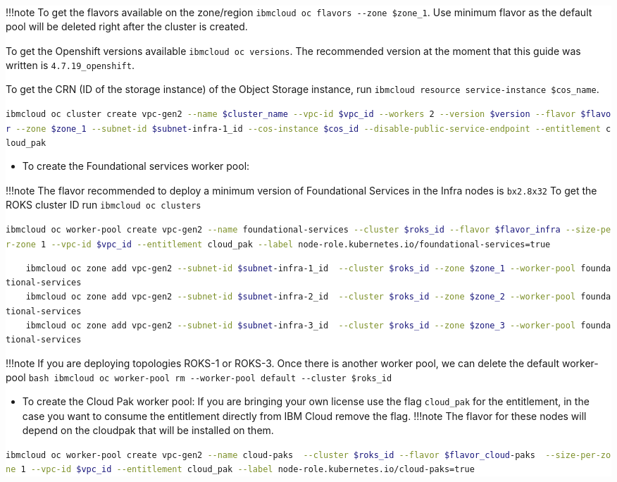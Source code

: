 !!!note
To get the flavors available on the zone/region `ibmcloud oc flavors --zone $zone_1`. Use minimum flavor as the default pool will be deleted right after the cluster is created.

To get the Openshift versions available `ibmcloud oc versions`. The recommended version at the moment that this guide was written is `4.7.19_openshift`. 

To get the CRN (ID of the storage instance) of the Object Storage instance, run `ibmcloud resource service-instance $cos_name`.


```bash
ibmcloud oc cluster create vpc-gen2 --name $cluster_name --vpc-id $vpc_id --workers 2 --version $version --flavor $flavor --zone $zone_1 --subnet-id $subnet-infra-1_id --cos-instance $cos_id --disable-public-service-endpoint --entitlement cloud_pak
```

 * To create the Foundational services worker pool:
    
!!!note
        The flavor recommended to deploy a minimum version of Foundational Services in the Infra nodes is `bx2.8x32`
        To get the ROKS cluster ID run `ibmcloud oc clusters`


```bash
ibmcloud oc worker-pool create vpc-gen2 --name foundational-services --cluster $roks_id --flavor $flavor_infra --size-per-zone 1 --vpc-id $vpc_id --entitlement cloud_pak --label node-role.kubernetes.io/foundational-services=true
```

```bash
    ibmcloud oc zone add vpc-gen2 --subnet-id $subnet-infra-1_id  --cluster $roks_id --zone $zone_1 --worker-pool foundational-services
    ibmcloud oc zone add vpc-gen2 --subnet-id $subnet-infra-2_id  --cluster $roks_id --zone $zone_2 --worker-pool foundational-services
    ibmcloud oc zone add vpc-gen2 --subnet-id $subnet-infra-3_id  --cluster $roks_id --zone $zone_3 --worker-pool foundational-services
```

!!!note
    If you are deploying topologies ROKS-1 or ROKS-3. Once there is another worker pool, we can delete the default worker-pool
    ```bash
    ibmcloud oc worker-pool rm --worker-pool default --cluster $roks_id
    ```


 * To create the Cloud Pak worker pool:
If you are bringing your own license use the flag `cloud_pak` for the entitlement, in the case you want to consume the entitlement directly from IBM Cloud remove the flag.
!!!note
  The flavor for these nodes will depend on the cloudpak that will be installed on them.

```bash
ibmcloud oc worker-pool create vpc-gen2 --name cloud-paks  --cluster $roks_id --flavor $flavor_cloud-paks  --size-per-zone 1 --vpc-id $vpc_id --entitlement cloud_pak --label node-role.kubernetes.io/cloud-paks=true
```
